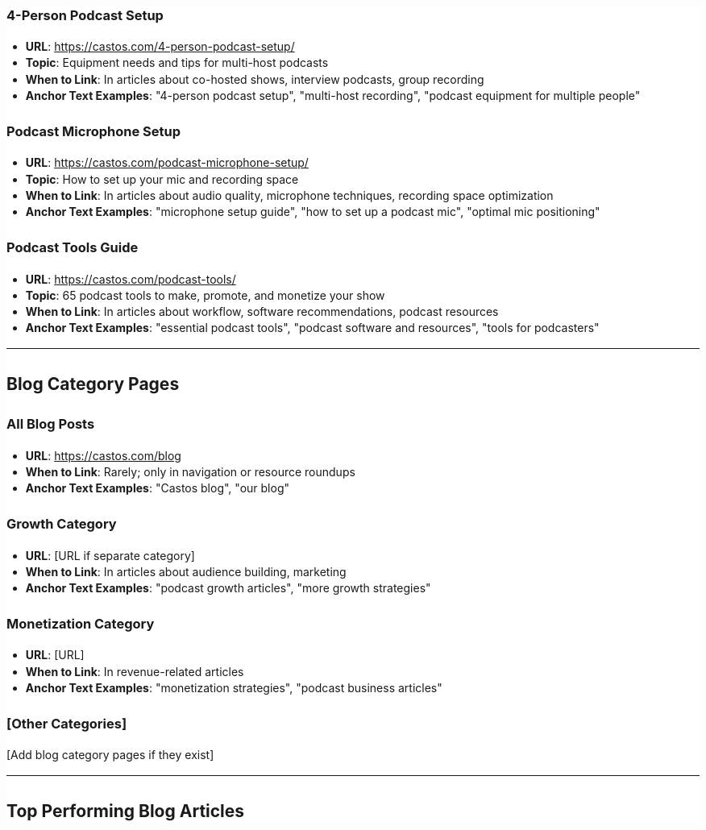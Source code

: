 ### 4-Person Podcast Setup
- **URL**: https://castos.com/4-person-podcast-setup/
- **Topic**: Equipment needs and tips for multi-host podcasts
- **When to Link**: In articles about co-hosted shows, interview podcasts, group recording
- **Anchor Text Examples**: "4-person podcast setup", "multi-host recording", "podcast equipment for multiple people"

### Podcast Microphone Setup
- **URL**: https://castos.com/podcast-microphone-setup/
- **Topic**: How to set up your mic and recording space
- **When to Link**: In articles about audio quality, microphone techniques, recording space optimization
- **Anchor Text Examples**: "microphone setup guide", "how to set up a podcast mic", "optimal mic positioning"

### Podcast Tools Guide
- **URL**: https://castos.com/podcast-tools/
- **Topic**: 65 podcast tools to make, promote, and monetize your show
- **When to Link**: In articles about workflow, software recommendations, podcast resources
- **Anchor Text Examples**: "essential podcast tools", "podcast software and resources", "tools for podcasters"

---

## Blog Category Pages

### All Blog Posts
- **URL**: https://castos.com/blog
- **When to Link**: Rarely; only in navigation or resource roundups
- **Anchor Text Examples**: "Castos blog", "our blog"

### Growth Category
- **URL**: [URL if separate category]
- **When to Link**: In articles about audience building, marketing
- **Anchor Text Examples**: "podcast growth articles", "more growth strategies"

### Monetization Category
- **URL**: [URL]
- **When to Link**: In revenue-related articles
- **Anchor Text Examples**: "monetization strategies", "podcast business articles"

### [Other Categories]
[Add blog category pages if they exist]

---

## Top Performing Blog Articles
